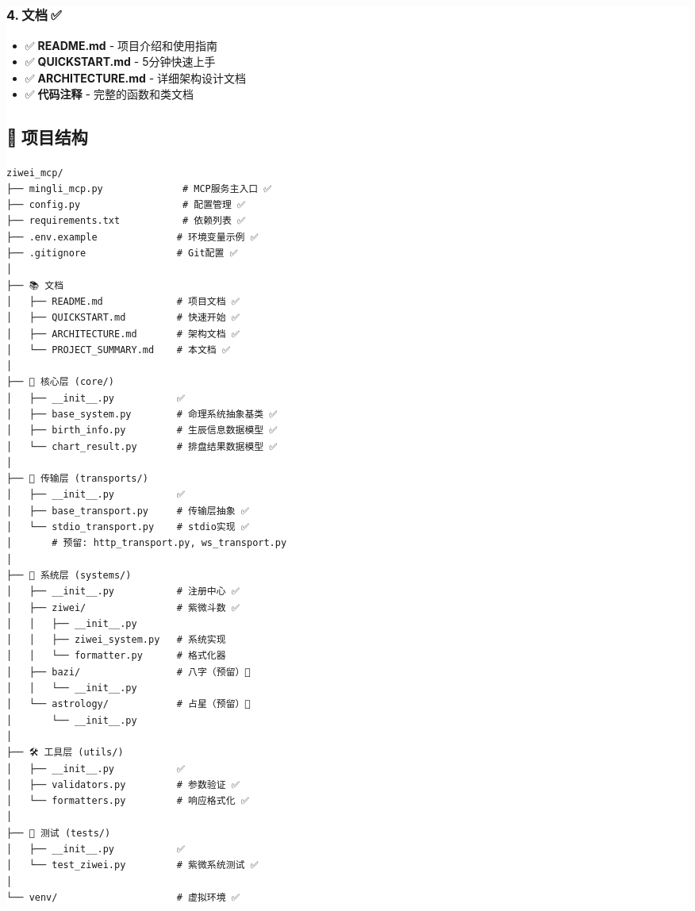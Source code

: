 ### 4. 文档 ✅

- ✅ **README.md** - 项目介绍和使用指南
- ✅ **QUICKSTART.md** - 5分钟快速上手
- ✅ **ARCHITECTURE.md** - 详细架构设计文档
- ✅ **代码注释** - 完整的函数和类文档

## 📁 项目结构

```
ziwei_mcp/
├── mingli_mcp.py              # MCP服务主入口 ✅
├── config.py                  # 配置管理 ✅
├── requirements.txt           # 依赖列表 ✅
├── .env.example              # 环境变量示例 ✅
├── .gitignore                # Git配置 ✅
│
├── 📚 文档
│   ├── README.md             # 项目文档 ✅
│   ├── QUICKSTART.md         # 快速开始 ✅
│   ├── ARCHITECTURE.md       # 架构文档 ✅
│   └── PROJECT_SUMMARY.md    # 本文档 ✅
│
├── 🧩 核心层 (core/)
│   ├── __init__.py           ✅
│   ├── base_system.py        # 命理系统抽象基类 ✅
│   ├── birth_info.py         # 生辰信息数据模型 ✅
│   └── chart_result.py       # 排盘结果数据模型 ✅
│
├── 🔌 传输层 (transports/)
│   ├── __init__.py           ✅
│   ├── base_transport.py     # 传输层抽象 ✅
│   └── stdio_transport.py    # stdio实现 ✅
│       # 预留: http_transport.py, ws_transport.py
│
├── 🔮 系统层 (systems/)
│   ├── __init__.py           # 注册中心 ✅
│   ├── ziwei/                # 紫微斗数 ✅
│   │   ├── __init__.py
│   │   ├── ziwei_system.py   # 系统实现
│   │   └── formatter.py      # 格式化器
│   ├── bazi/                 # 八字（预留）🔄
│   │   └── __init__.py
│   └── astrology/            # 占星（预留）🔄
│       └── __init__.py
│
├── 🛠️ 工具层 (utils/)
│   ├── __init__.py           ✅
│   ├── validators.py         # 参数验证 ✅
│   └── formatters.py         # 响应格式化 ✅
│
├── 🧪 测试 (tests/)
│   ├── __init__.py           ✅
│   └── test_ziwei.py         # 紫微系统测试 ✅
│
└── venv/                     # 虚拟环境 ✅
```
